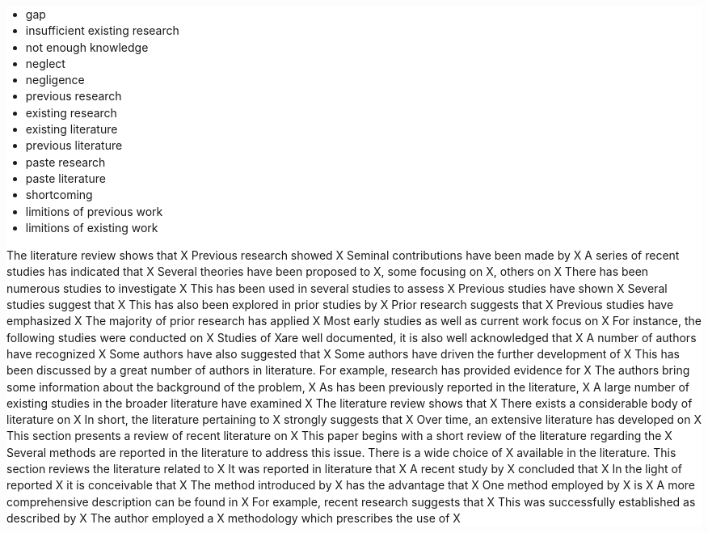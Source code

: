 - gap
- insufficient existing research
- not enough knowledge
- neglect
- negligence
- previous research
- existing research
- existing literature
- previous literature
- paste research
- paste literature
- shortcoming
- limitions of previous work
- limitions of existing work

The literature review shows that X
Previous research showed X
Seminal contributions have been made by X
A series of recent studies has indicated that X
Several theories have been proposed to X, some focusing on X, others on X
There has been numerous studies to investigate X
This has been used in several studies to assess X
Previous studies have shown X
Several studies suggest that X
This has also been explored in prior studies by X
Prior research suggests that X
Previous studies have emphasized X
The majority of prior research has applied X
Most early studies as well as current work focus on X
For instance, the following studies were conducted on X
Studies of Xare well documented, it is also well acknowledged that X
A number of authors have recognized X
Some authors have also suggested that  X
Some authors have driven the further development of X
This has been discussed by a great number of authors in literature.
For example, research has provided evidence for X
The authors bring some information about the background of the problem, X
As has been previously reported in the literature, X
A large number of existing studies in the broader literature have examined X
The literature review shows that X
There exists a considerable body of literature on X
In short, the literature pertaining to X strongly suggests that X
Over time, an extensive literature has developed on X
This section presents a review of recent literature on X
This paper begins with a short review of the literature regarding the X
Several methods are reported in the literature to address this issue.
There is a wide choice of X available in the literature.
This section reviews the literature related to X
It was reported in literature that X
A recent study by X concluded that X
In the light of reported X it is conceivable that X
The method introduced by X has the advantage that X
One method employed by X is X
A more comprehensive description can be found in X
For example, recent research suggests that X
This was successfully established as described by X
The author employed a X methodology which prescribes the use of X
